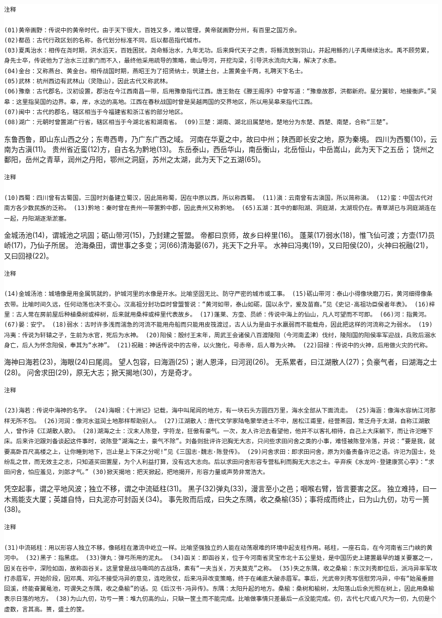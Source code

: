 ```
注释

(01)黄帝画野：传说中的黄帝时代，由于天下很大，百姓又多，难以管理，黄帝就画野分州，有百里之国万余。 
(02)都邑：古代行政区划的名称，各代划分标准不同，后以都邑指代城市。 
(03)夏禹治水：相传在尧时期，洪水滔天，百姓困扰，尧命鲧治水，九年无功。后来舜代天子之责，将鲧流放到羽山，并起用鲧的儿子禹继续治水。禹不顾劳累，身先士卒，传说他为了治水三过家门而不入，最终他采用疏导的策略，凿山导河，开挖沟梁，引导洪水流向大海，解决了水患。 
(04)金台：又称燕台、黄金台。相传战国时期，燕昭王为了招贤纳士，筑建土台，上置黄金千两，礼聘天下名士。 
(05)武林：杭州西边有武林山（灵隐山），因此古代又称武林。 
(06)豫章：古代郡名，汉初设置，郡治在今江西南昌一带，后用豫章指代江西。唐王勃在《滕王阁序》中曾写道：“豫章故郡，洪都新府。星分翼轸，地接衡庐。”吴皋：这里指吴国的边界。皋，岸，水边的高地。江西在春秋战国时曾是吴越两国的交界地区，所以用吴皋来指代江西。 
(07)闽中：古代的郡名，辖区相当于今福建省和浙江省的部分地区。 
(08)湖广：元朝时曾置湖广行省，辖区相当于今湖北省和湖南省。 (09)三楚：湖南、湖北旧属楚地，楚地分为东楚、西楚、南楚，合称“三楚”。
```

东鲁西鲁，即山东山西之分；东粤西粤，乃广东广西之域。 河南在华夏之中，故曰中州；陕西即长安之地，原为秦境。 四川为西蜀(10)，云南为古滇(11)。 贵州省近蛮(12)方，自古名为黔地(13)。 东岳泰山，西岳华山，南岳衡山，北岳恒山，中岳嵩山，此为天下之五岳； 饶州之鄱阳，岳州之青草，润州之丹阳，鄂州之洞庭，苏州之太湖，此为天下之五湖(65)。

```
注释

(10)西蜀：四川曾有古蜀国，三国时刘备建立蜀汉，因此简称蜀，因在中原以西，所以称西蜀。 (11)滇：云南曾有古滇国，所以简称滇。 (12)蛮：中国古代对南方各少数民族的泛称。 (13)黔地：秦时曾在贵州一带置黔中郡，因此贵州又称黔地。 (65)五湖：其中的鄱阳湖、洞庭湖，太湖现仍在。青草湖已与洞庭湖连在一起，丹阳湖逐渐淤塞。
```

金城汤池(14)，谓城池之巩固；砺山带河(15)，乃封建之誓盟。 帝都曰京师，故乡曰梓里(16)。 蓬莱(17)弱水(18)，惟飞仙可渡；方壶(17)员峤(17)，乃仙子所居。 沧海桑田，谓世事之多变；河(66)清海晏(67)，兆天下之升平。 水神曰冯夷(19)，又曰阳侯(20)，火神曰祝融(21)，又曰回禄(22)。

```
注释

(14)金城汤池：城墙像是用金属筑就的，护城河里的水像是开水。比喻坚固无比、防守严密的城市或工事。 (15)砺山带河：泰山小得像块磨刀石，黄河细得像条衣带。比喻时间久远，任何动荡也决不变心。汉高祖分封功臣时曾盟誓说：“黄河如带，泰山如砺，国以永宁，爰及苗裔。”见《史记·高祖功臣侯者年表》。 (16)梓里：古人常在房前屋后种植桑树或梓树，后来就用桑梓或梓里代表故乡。 (17)蓬莱、方壶、员峤：传说中海上的仙山，凡人可望而不可即。 (66)河：指黄河。 (67)晏：安宁。 (18)弱水：古时许多浅而湍急的河流不能用舟船而只能用皮筏渡过，古人认为是由于水羸弱而不能载舟，因此把这样的河流称之为弱水。 (19)冯夷：传说为轩辕之子，生前为水官，死后为水神。 (20)阳侯：殷纣王末年，周武王会诸侯八百渡陵阳（今河南孟津）伐纣，陵阳国的阳侯率军迎战，兵败后溺水身亡，后人为怀念阳侯，奉其为“水神”。 (21)祝融：神话传说中的古帝，以火施化，号赤帝，后人尊为火神。 (22)回禄：传说中的火神，后用做火灾的代称。
```

海神曰海若(23)，海眼(24)曰尾闾。 望人包容，曰海涵(25)；谢人恩泽，曰河润(26)。 无系累者，曰江湖散人(27)；负豪气者，曰湖海之士(28)。 问舍求田(29)，原无大志；掀天揭地(30)，方是奇才。

```
注释

(23)海若：传说中海神的名字。 (24)海眼：《十洲记》记载，海中叫尾闾的地方，有一块石头方圆四万里，海水全部从下面流走。 (25)海涵：像海水容纳江河那样无所不包。 (26)河润：像河水滋润土地那样帮助别人。 (27)江湖散人：唐代文学家陆龟蒙举进士不中，居松江甫里，经营茶园，常泛舟于太湖，自称江湖散人，曾作诗《江湖散人歌》。 (28)湖海之士：汉末人陈登，字符龙，狂傲有豪气。一次，友人许汜去看望他，他并不以客礼相待，自己上大床躺下，而让许汜睡下床。后来许汜跟刘备谈起这件事时，说陈登“湖海之士，豪气不除”。刘备则批评许汜胸无大志，只问些求田问舍之类的小事，难怪被陈登冷落，并说：“要是我，就要高卧百尺高楼之上，让你睡到地下，岂止是上下床之分呢!”见《三国志·魏志·陈登传》。 (29)问舍求田：即求田问舍，原为刘备责备许汜之语。许汜为国士，处纷乱之世，而无效主之志，只知道买田置屋，为个人利益打算，没有远大志向。后以求田问舍形容专营私利而胸无大志之士。辛弃疾《水龙吟·登建康赏心亭》：“求田问舍，怕应羞见，刘郎才气。” (30)掀天揭地：把天掀起，把地揭开，形容力量或声势非常浩大。
```

凭空起事，谓之平地风波；独立不移，谓之中流砥柱(31)。 黑子(32)弹丸(33)，漫言至小之邑；咽喉右臂，皆言要害之区。 独立难持，曰一木焉能支大厦；英雄自恃，曰丸泥亦可封函关(34)。 事先败而后成，曰失之东隅，收之桑榆(35)；事将成而终止，曰为山九仞，功亏一篑(38)。

```
注释

(31)中流砥柱：用以形容人独立不移，像砥柱在激流中屹立一样。比喻坚强独立的人能在动荡艰难的环境中起支柱作用。砥柱，一座石岛，在今河南省三门峡的黄河中。 (32)黑子：指黑痣。 (33)弹丸：弹弓所用的泥丸。 (34)函关：即函谷关，位于今河南省灵宝市北十五公里处，是中国历史上建置最早的雄关要塞之一，因关在谷中，深险如函，故称函谷关。这里曾是战马嘶鸣的古战场，素有“一夫当关，万夫莫克”之称。 (35)失之东隅，收之桑榆：东汉刘秀即位后，派冯异率军攻打赤眉军，开始阶段，因邓禹、邓弘不接受冯异的意见，连吃败仗，后来冯异改变策略，终于在崤底大破赤眉军。事后，光武帝刘秀写信慰劳冯异，中有“始虽垂翅回溪，终能奋翼黾池，可谓失之东隅，收之桑榆”的话。见《后汉书·冯异传》。东隅：太阳升起的地方。桑榆：桑树和榆树，太阳落山后余光照在树上，因此用桑榆表示日落的地方。 (38)为山九仞，功亏一篑：堆九仞高的山，只缺一筐土而不能完成。比喻做事情只差最后一点没能完成。仞，古代七尺或八尺为一仞，九仞是个虚数，言其高。篑，盛土的筐。
```
